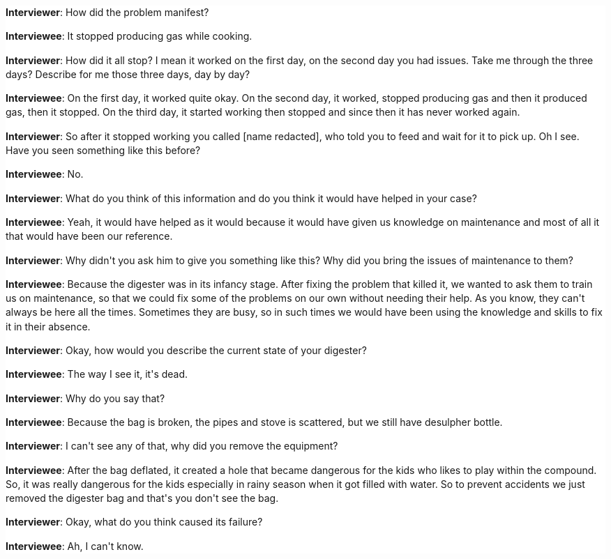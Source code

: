 **Interviewer**: How did the problem manifest?

**Interviewee**: It stopped producing gas while cooking.

**Interviewer**: How did it all stop? I mean it worked on the first day,
on the second day you had issues. Take me through the three days?
Describe for me those three days, day by day?

**Interviewee**: On the first day, it worked quite okay. On the second
day, it worked, stopped producing gas and then it produced gas, then it
stopped. On the third day, it started working then stopped and since
then it has never worked again.

**Interviewer**: So after it stopped working you called \[name
redacted\], who told you to feed and wait for it to pick up. Oh I see.
Have you seen something like this before?

**Interviewee**: No.

**Interviewer**: What do you think of this information and do you think
it would have helped in your case?

**Interviewee**: Yeah, it would have helped as it would because it would
have given us knowledge on maintenance and most of all it that would
have been our reference.

**Interviewer**: Why didn't you ask him to give you something like this?
Why did you bring the issues of maintenance to them?

**Interviewee**: Because the digester was in its infancy stage. After
fixing the problem that killed it, we wanted to ask them to train us on
maintenance, so that we could fix some of the problems on our own
without needing their help. As you know, they can't always be here all
the times. Sometimes they are busy, so in such times we would have been
using the knowledge and skills to fix it in their absence.

**Interviewer**: Okay, how would you describe the current state of your
digester?

**Interviewee**: The way I see it, it's dead.

**Interviewer**: Why do you say that?

**Interviewee**: Because the bag is broken, the pipes and stove is
scattered, but we still have desulpher bottle.

**Interviewer**: I can't see any of that, why did you remove the
equipment?

**Interviewee**: After the bag deflated, it created a hole that became
dangerous for the kids who likes to play within the compound. So, it was
really dangerous for the kids especially in rainy season when it got
filled with water. So to prevent accidents we just removed the digester
bag and that\'s you don't see the bag.

**Interviewer**: Okay, what do you think caused its failure?

**Interviewee**: Ah, I can't know.
